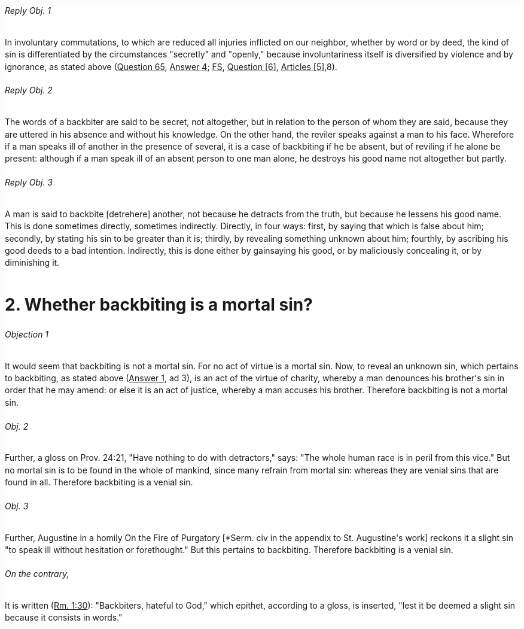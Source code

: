###### Reply Obj. 1
In involuntary commutations, to which are reduced all injuries inflicted on our neighbor, whether by word or by deed, the kind of sin is differentiated by the circumstances "secretly" and "openly," because involuntariness itself is diversified by violence and by ignorance, as stated above ([Question 65](../64.%20/65.%20Other%20Injuries%20Committed%20on%20the%20Person.md), [Answer 4](../64.%20/65.%20Other%20Injuries%20Committed%20on%20the%20Person.md#4.%20Whether%20the%20sin%20is%20aggravated%20by%20the%20fact%20that%20the%20aforesaid%20injuries%20are%20perpetrated%20on%20those%20who%20are%20connected%20with%20others?%20); [FS](../FS.html), [Question \[6\]](../FS/FS006.html#FSQ6OUTP1), [Articles \[5\]](../FS/FS006.html#FSQ6ATHEP1),8).  

###### Reply Obj. 2
The words of a backbiter are said to be secret, not altogether, but in relation to the person of whom they are said, because they are uttered in his absence and without his knowledge. On the other hand, the reviler speaks against a man to his face. Wherefore if a man speaks ill of another in the presence of several, it is a case of backbiting if he be absent, but of reviling if he alone be present: although if a man speak ill of an absent person to one man alone, he destroys his good name not altogether but partly.  

###### Reply Obj. 3
A man is said to backbite \[detrehere\] another, not because he detracts from the truth, but because he lessens his good name. This is done sometimes directly, sometimes indirectly. Directly, in four ways: first, by saying that which is false about him; secondly, by stating his sin to be greater than it is; thirdly, by revealing something unknown about him; fourthly, by ascribing his good deeds to a bad intention. Indirectly, this is done either by gainsaying his good, or by maliciously concealing it, or by diminishing it.  




# 2. Whether backbiting is a mortal sin? 

###### Objection 1
It would seem that backbiting is not a mortal sin. For no act of virtue is a mortal sin. Now, to reveal an unknown sin, which pertains to backbiting, as stated above ([Answer 1](#1.%20Whether%20backbiting%20is%20suitably%20defined%20as%20the%20blackening%20of%20another's%20character%20by%20secret%20words?%20), ad 3), is an act of the virtue of charity, whereby a man denounces his brother's sin in order that he may amend: or else it is an act of justice, whereby a man accuses his brother. Therefore backbiting is not a mortal sin.  

###### Obj. 2
Further, a gloss on Prov. 24:21, "Have nothing to do with detractors," says: "The whole human race is in peril from this vice." But no mortal sin is to be found in the whole of mankind, since many refrain from mortal sin: whereas they are venial sins that are found in all. Therefore backbiting is a venial sin.  

###### Obj. 3
Further, Augustine in a homily On the Fire of Purgatory \[\*Serm. civ in the appendix to St. Augustine's work\] reckons it a slight sin "to speak ill without hesitation or forethought." But this pertains to backbiting. Therefore backbiting is a venial sin.  

###### On the contrary,
It is written ([Rm. 1:30](http://bible.gospelcom.net/bible?Rm++1:30)): "Backbiters, hateful to God," which epithet, according to a gloss, is inserted, "lest it be deemed a slight sin because it consists in words."  
